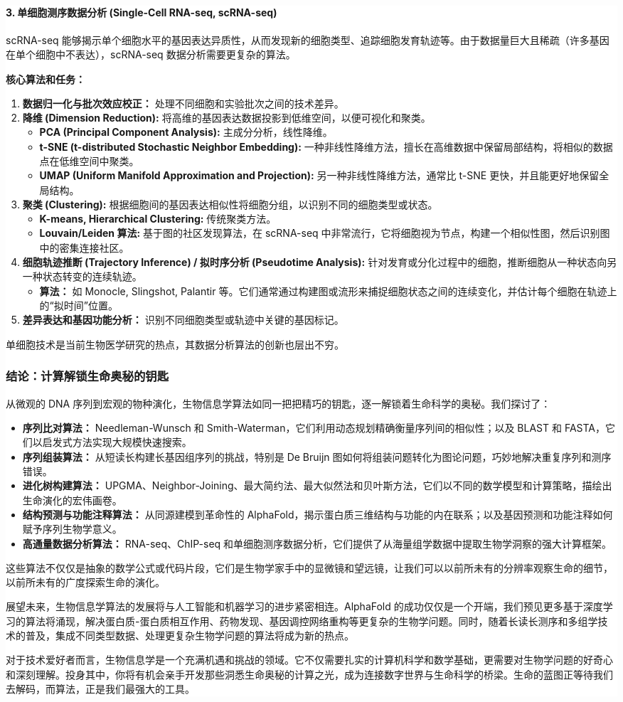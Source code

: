 #### 3. 单细胞测序数据分析 (Single-Cell RNA-seq, scRNA-seq)

scRNA-seq 能够揭示单个细胞水平的基因表达异质性，从而发现新的细胞类型、追踪细胞发育轨迹等。由于数据量巨大且稀疏（许多基因在单个细胞中不表达），scRNA-seq 数据分析需要更复杂的算法。

**核心算法和任务：**

1.  **数据归一化与批次效应校正：** 处理不同细胞和实验批次之间的技术差异。
2.  **降维 (Dimension Reduction):** 将高维的基因表达数据投影到低维空间，以便可视化和聚类。
    *   **PCA (Principal Component Analysis):** 主成分分析，线性降维。
    *   **t-SNE (t-distributed Stochastic Neighbor Embedding):** 一种非线性降维方法，擅长在高维数据中保留局部结构，将相似的数据点在低维空间中聚类。
    *   **UMAP (Uniform Manifold Approximation and Projection):** 另一种非线性降维方法，通常比 t-SNE 更快，并且能更好地保留全局结构。
3.  **聚类 (Clustering):** 根据细胞间的基因表达相似性将细胞分组，以识别不同的细胞类型或状态。
    *   **K-means, Hierarchical Clustering:** 传统聚类方法。
    *   **Louvain/Leiden 算法:** 基于图的社区发现算法，在 scRNA-seq 中非常流行，它将细胞视为节点，构建一个相似性图，然后识别图中的密集连接社区。
4.  **细胞轨迹推断 (Trajectory Inference) / 拟时序分析 (Pseudotime Analysis):** 针对发育或分化过程中的细胞，推断细胞从一种状态向另一种状态转变的连续轨迹。
    *   **算法：** 如 Monocle, Slingshot, Palantir 等。它们通常通过构建图或流形来捕捉细胞状态之间的连续变化，并估计每个细胞在轨迹上的“拟时间”位置。
5.  **差异表达和基因功能分析：** 识别不同细胞类型或轨迹中关键的基因标记。

单细胞技术是当前生物医学研究的热点，其数据分析算法的创新也层出不穷。

### 结论：计算解锁生命奥秘的钥匙

从微观的 DNA 序列到宏观的物种演化，生物信息学算法如同一把把精巧的钥匙，逐一解锁着生命科学的奥秘。我们探讨了：

*   **序列比对算法：** Needleman-Wunsch 和 Smith-Waterman，它们利用动态规划精确衡量序列间的相似性；以及 BLAST 和 FASTA，它们以启发式方法实现大规模快速搜索。
*   **序列组装算法：** 从短读长构建长基因组序列的挑战，特别是 De Bruijn 图如何将组装问题转化为图论问题，巧妙地解决重复序列和测序错误。
*   **进化树构建算法：** UPGMA、Neighbor-Joining、最大简约法、最大似然法和贝叶斯方法，它们以不同的数学模型和计算策略，描绘出生命演化的宏伟画卷。
*   **结构预测与功能注释算法：** 从同源建模到革命性的 AlphaFold，揭示蛋白质三维结构与功能的内在联系；以及基因预测和功能注释如何赋予序列生物学意义。
*   **高通量数据分析算法：** RNA-seq、ChIP-seq 和单细胞测序数据分析，它们提供了从海量组学数据中提取生物学洞察的强大计算框架。

这些算法不仅仅是抽象的数学公式或代码片段，它们是生物学家手中的显微镜和望远镜，让我们可以以前所未有的分辨率观察生命的细节，以前所未有的广度探索生命的演化。

展望未来，生物信息学算法的发展将与人工智能和机器学习的进步紧密相连。AlphaFold 的成功仅仅是一个开端，我们预见更多基于深度学习的算法将涌现，解决蛋白质-蛋白质相互作用、药物发现、基因调控网络重构等更复杂的生物学问题。同时，随着长读长测序和多组学技术的普及，集成不同类型数据、处理更复杂生物学问题的算法将成为新的热点。

对于技术爱好者而言，生物信息学是一个充满机遇和挑战的领域。它不仅需要扎实的计算机科学和数学基础，更需要对生物学问题的好奇心和深刻理解。投身其中，你将有机会亲手开发那些洞悉生命奥秘的计算之光，成为连接数字世界与生命科学的桥梁。生命的蓝图正等待我们去解码，而算法，正是我们最强大的工具。